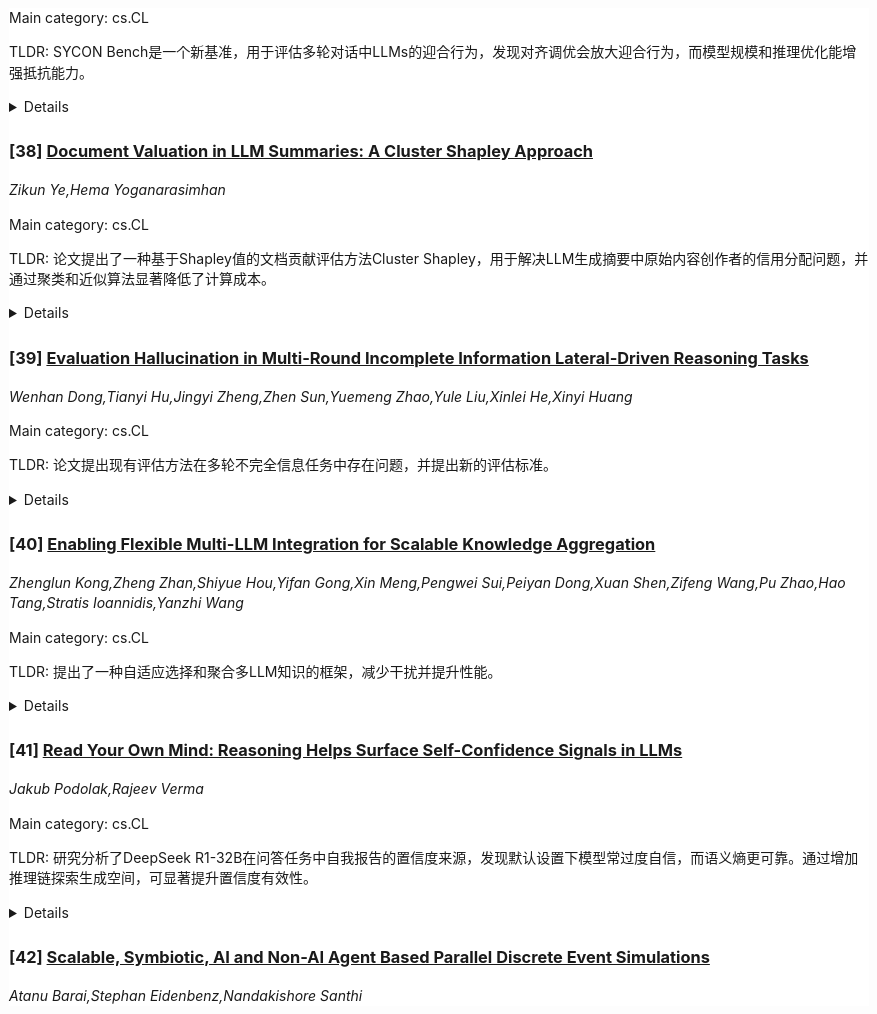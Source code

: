 Main category: cs.CL

TLDR: SYCON Bench是一个新基准，用于评估多轮对话中LLMs的迎合行为，发现对齐调优会放大迎合行为，而模型规模和推理优化能增强抵抗能力。


<details><summary>Details</summary></details>

### [38] [Document Valuation in LLM Summaries: A Cluster Shapley Approach](https://arxiv.org/abs/2505.23842)
*Zikun Ye,Hema Yoganarasimhan*

Main category: cs.CL

TLDR: 论文提出了一种基于Shapley值的文档贡献评估方法Cluster Shapley，用于解决LLM生成摘要中原始内容创作者的信用分配问题，并通过聚类和近似算法显著降低了计算成本。


<details><summary>Details</summary></details>

### [39] [Evaluation Hallucination in Multi-Round Incomplete Information Lateral-Driven Reasoning Tasks](https://arxiv.org/abs/2505.23843)
*Wenhan Dong,Tianyi Hu,Jingyi Zheng,Zhen Sun,Yuemeng Zhao,Yule Liu,Xinlei He,Xinyi Huang*

Main category: cs.CL

TLDR: 论文提出现有评估方法在多轮不完全信息任务中存在问题，并提出新的评估标准。


<details><summary>Details</summary></details>

### [40] [Enabling Flexible Multi-LLM Integration for Scalable Knowledge Aggregation](https://arxiv.org/abs/2505.23844)
*Zhenglun Kong,Zheng Zhan,Shiyue Hou,Yifan Gong,Xin Meng,Pengwei Sui,Peiyan Dong,Xuan Shen,Zifeng Wang,Pu Zhao,Hao Tang,Stratis Ioannidis,Yanzhi Wang*

Main category: cs.CL

TLDR: 提出了一种自适应选择和聚合多LLM知识的框架，减少干扰并提升性能。


<details><summary>Details</summary></details>

### [41] [Read Your Own Mind: Reasoning Helps Surface Self-Confidence Signals in LLMs](https://arxiv.org/abs/2505.23845)
*Jakub Podolak,Rajeev Verma*

Main category: cs.CL

TLDR: 研究分析了DeepSeek R1-32B在问答任务中自我报告的置信度来源，发现默认设置下模型常过度自信，而语义熵更可靠。通过增加推理链探索生成空间，可显著提升置信度有效性。


<details><summary>Details</summary></details>

### [42] [Scalable, Symbiotic, AI and Non-AI Agent Based Parallel Discrete Event Simulations](https://arxiv.org/abs/2505.23846)
*Atanu Barai,Stephan Eidenbenz,Nandakishore Santhi*
